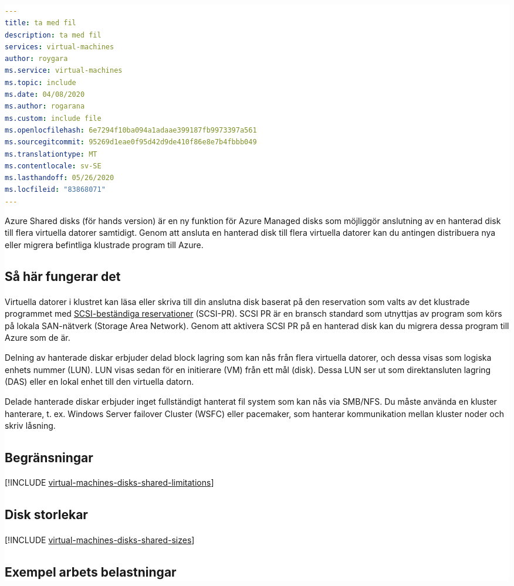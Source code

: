 ```yaml
---
title: ta med fil
description: ta med fil
services: virtual-machines
author: roygara
ms.service: virtual-machines
ms.topic: include
ms.date: 04/08/2020
ms.author: rogarana
ms.custom: include file
ms.openlocfilehash: 6e7294f10ba094a1adaae399187fb9973397a561
ms.sourcegitcommit: 95269d1eae0f95d42d9de410f86e8e7b4fbbb049
ms.translationtype: MT
ms.contentlocale: sv-SE
ms.lasthandoff: 05/26/2020
ms.locfileid: "83868071"
---
```

Azure Shared disks (för hands version) är en ny funktion för Azure Managed disks som möjliggör anslutning av en hanterad disk till flera virtuella datorer samtidigt. Genom att ansluta en hanterad disk till flera virtuella datorer kan du antingen distribuera nya eller migrera befintliga klustrade program till Azure.

## <a name="how-it-works"></a>Så här fungerar det

Virtuella datorer i klustret kan läsa eller skriva till din anslutna disk baserat på den reservation som valts av det klustrade programmet med [SCSI-beständiga reservationer](https://www.t10.org/members/w_spc3.htm) (SCSI-PR). SCSI PR är en bransch standard som utnyttjas av program som körs på lokala SAN-nätverk (Storage Area Network). Genom att aktivera SCSI PR på en hanterad disk kan du migrera dessa program till Azure som de är.

Delning av hanterade diskar erbjuder delad block lagring som kan nås från flera virtuella datorer, och dessa visas som logiska enhets nummer (LUN). LUN visas sedan för en initierare (VM) från ett mål (disk). Dessa LUN ser ut som direktansluten lagring (DAS) eller en lokal enhet till den virtuella datorn.

Delade hanterade diskar erbjuder inget fullständigt hanterat fil system som kan nås via SMB/NFS. Du måste använda en kluster hanterare, t. ex. Windows Server failover Cluster (WSFC) eller pacemaker, som hanterar kommunikation mellan kluster noder och skriv låsning.

## <a name="limitations"></a>Begränsningar

[!INCLUDE [virtual-machines-disks-shared-limitations](virtual-machines-disks-shared-limitations.md)]

## <a name="disk-sizes"></a>Disk storlekar

[!INCLUDE [virtual-machines-disks-shared-sizes](virtual-machines-disks-shared-sizes.md)]

## <a name="sample-workloads"></a>Exempel arbets belastningar
